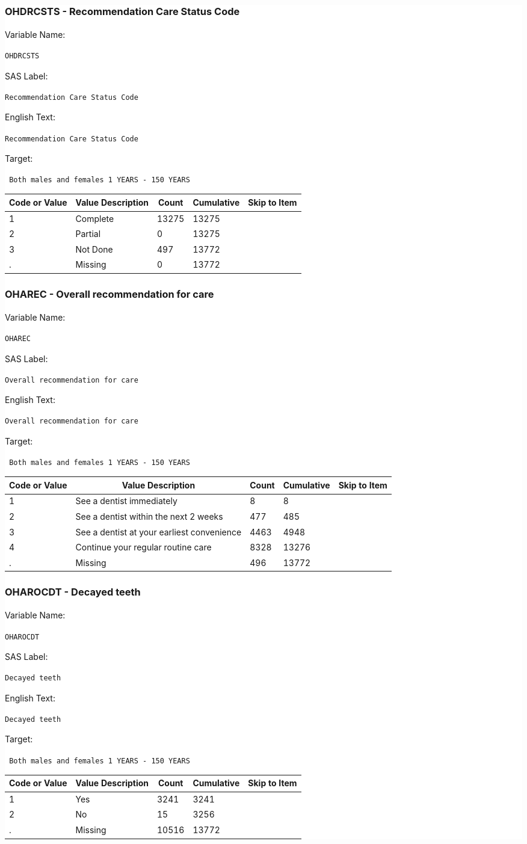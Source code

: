 ### OHDRCSTS - Recommendation Care Status Code

Variable Name:

    OHDRCSTS
SAS Label:

    Recommendation Care Status Code
English Text:

    Recommendation Care Status Code
Target:

     Both males and females 1 YEARS - 150 YEARS
Code or Value | Value Description | Count | Cumulative | Skip to Item  
---|---|---|---|---  
1 | Complete | 13275 | 13275 |   
2 | Partial | 0 | 13275 |   
3 | Not Done | 497 | 13772 |   
. | Missing | 0 | 13772 |   
  
### OHAREC - Overall recommendation for care

Variable Name:

    OHAREC
SAS Label:

    Overall recommendation for care
English Text:

    Overall recommendation for care
Target:

     Both males and females 1 YEARS - 150 YEARS
Code or Value | Value Description | Count | Cumulative | Skip to Item  
---|---|---|---|---  
1 | See a dentist immediately | 8 | 8 |   
2 | See a dentist within the next 2 weeks | 477 | 485 |   
3 | See a dentist at your earliest convenience | 4463 | 4948 |   
4 | Continue your regular routine care | 8328 | 13276 |   
. | Missing | 496 | 13772 |   
  
### OHAROCDT - Decayed teeth

Variable Name:

    OHAROCDT
SAS Label:

    Decayed teeth
English Text:

    Decayed teeth
Target:

     Both males and females 1 YEARS - 150 YEARS
Code or Value | Value Description | Count | Cumulative | Skip to Item  
---|---|---|---|---  
1 | Yes | 3241 | 3241 |   
2 | No | 15 | 3256 |   
. | Missing | 10516 | 13772 |   
  